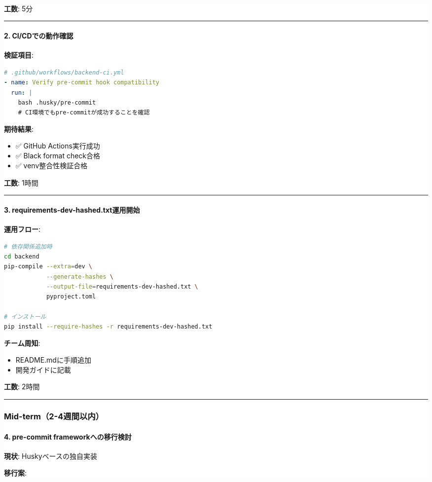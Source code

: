 **工数**: 5分

---

#### 2. CI/CDでの動作確認

**検証項目**:

```yaml
# .github/workflows/backend-ci.yml
- name: Verify pre-commit hook compatibility
  run: |
    bash .husky/pre-commit
    # CI環境でもpre-commitが成功することを確認
```

**期待結果**:

- ✅ GitHub Actions実行成功
- ✅ Black format check合格
- ✅ venv整合性検証合格

**工数**: 1時間

---

#### 3. requirements-dev-hashed.txt運用開始

**運用フロー**:

```bash
# 依存関係追加時
cd backend
pip-compile --extra=dev \
            --generate-hashes \
            --output-file=requirements-dev-hashed.txt \
            pyproject.toml

# インストール
pip install --require-hashes -r requirements-dev-hashed.txt
```

**チーム周知**:

- README.mdに手順追加
- 開発ガイドに記載

**工数**: 2時間

---

### Mid-term（2-4週間以内）

#### 4. pre-commit frameworkへの移行検討

**現状**: Huskyベースの独自実装

**移行案**:
